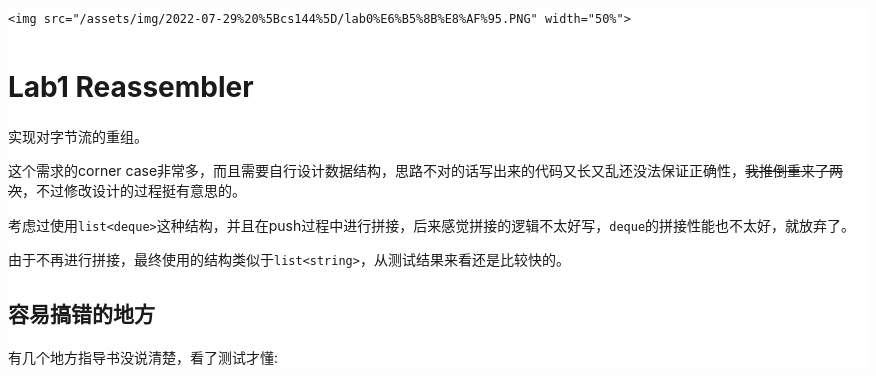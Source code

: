     <img src="/assets/img/2022-07-29%20%5Bcs144%5D/lab0%E6%B5%8B%E8%AF%95.PNG" width="50%">
</div>

# Lab1 Reassembler

实现对字节流的重组。

这个需求的corner case非常多，而且需要自行设计数据结构，思路不对的话写出来的代码又长又乱还没法保证正确性，~~我推倒重来了两次~~，不过修改设计的过程挺有意思的。

考虑过使用`list<deque>`这种结构，并且在push过程中进行拼接，后来感觉拼接的逻辑不太好写，`deque`的拼接性能也不太好，就放弃了。

由于不再进行拼接，最终使用的结构类似于`list<string>`，从测试结果来看还是比较快的。

## 容易搞错的地方

有几个地方指导书没说清楚，看了测试才懂:

